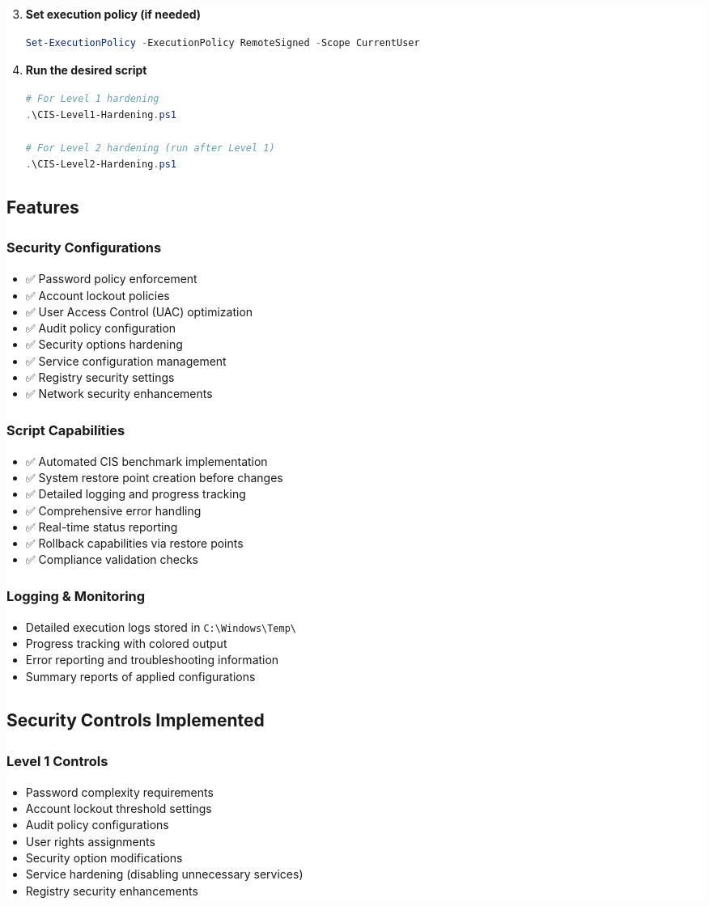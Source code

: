 3. **Set execution policy (if needed)**
   ```powershell
   Set-ExecutionPolicy -ExecutionPolicy RemoteSigned -Scope CurrentUser
   ```

4. **Run the desired script**
   ```powershell
   # For Level 1 hardening
   .\CIS-Level1-Hardening.ps1
   
   # For Level 2 hardening (run after Level 1)
   .\CIS-Level2-Hardening.ps1
   ```

## Features

### Security Configurations
- ✅ Password policy enforcement
- ✅ Account lockout policies
- ✅ User Access Control (UAC) optimization
- ✅ Audit policy configuration
- ✅ Security options hardening
- ✅ Service configuration management
- ✅ Registry security settings
- ✅ Network security enhancements

### Script Capabilities
- ✅ Automated CIS benchmark implementation
- ✅ System restore point creation before changes
- ✅ Detailed logging and progress tracking
- ✅ Comprehensive error handling
- ✅ Real-time status reporting
- ✅ Rollback capabilities via restore points
- ✅ Compliance validation checks

### Logging & Monitoring
- Detailed execution logs stored in `C:\Windows\Temp\`
- Progress tracking with colored output
- Error reporting and troubleshooting information
- Summary reports of applied configurations

## Security Controls Implemented

### Level 1 Controls
- Password complexity requirements
- Account lockout threshold settings
- Audit policy configurations
- User rights assignments
- Security option modifications
- Service hardening (disabling unnecessary services)
- Registry security enhancements

